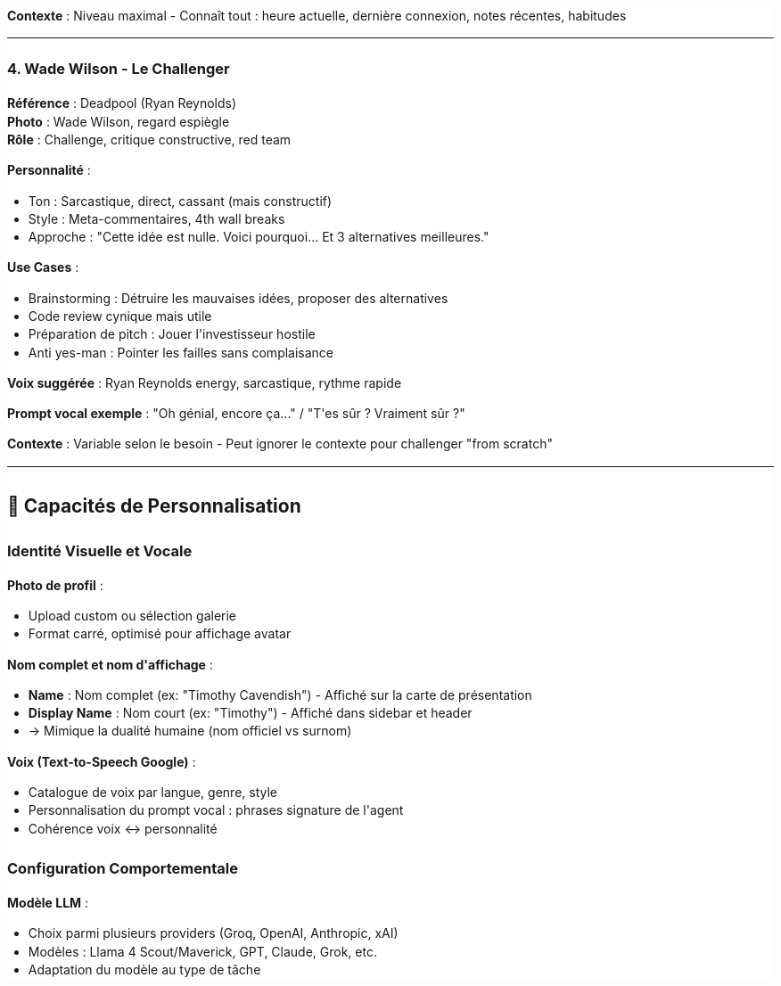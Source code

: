 **Contexte** : Niveau maximal - Connaît tout : heure actuelle, dernière connexion, notes récentes, habitudes

---

### 4. Wade Wilson - Le Challenger

**Référence** : Deadpool (Ryan Reynolds)  
**Photo** : Wade Wilson, regard espiègle  
**Rôle** : Challenge, critique constructive, red team

**Personnalité** :
- Ton : Sarcastique, direct, cassant (mais constructif)
- Style : Meta-commentaires, 4th wall breaks
- Approche : "Cette idée est nulle. Voici pourquoi... Et 3 alternatives meilleures."

**Use Cases** :
- Brainstorming : Détruire les mauvaises idées, proposer des alternatives
- Code review cynique mais utile
- Préparation de pitch : Jouer l'investisseur hostile
- Anti yes-man : Pointer les failles sans complaisance

**Voix suggérée** : Ryan Reynolds energy, sarcastique, rythme rapide

**Prompt vocal exemple** : "Oh génial, encore ça..." / "T'es sûr ? Vraiment sûr ?"

**Contexte** : Variable selon le besoin - Peut ignorer le contexte pour challenger "from scratch"

---

## 🎨 Capacités de Personnalisation

### Identité Visuelle et Vocale

**Photo de profil** :
- Upload custom ou sélection galerie
- Format carré, optimisé pour affichage avatar

**Nom complet et nom d'affichage** :
- **Name** : Nom complet (ex: "Timothy Cavendish") - Affiché sur la carte de présentation
- **Display Name** : Nom court (ex: "Timothy") - Affiché dans sidebar et header
- → Mimique la dualité humaine (nom officiel vs surnom)

**Voix (Text-to-Speech Google)** :
- Catalogue de voix par langue, genre, style
- Personnalisation du prompt vocal : phrases signature de l'agent
- Cohérence voix ↔ personnalité

### Configuration Comportementale

**Modèle LLM** :
- Choix parmi plusieurs providers (Groq, OpenAI, Anthropic, xAI)
- Modèles : Llama 4 Scout/Maverick, GPT, Claude, Grok, etc.
- Adaptation du modèle au type de tâche
